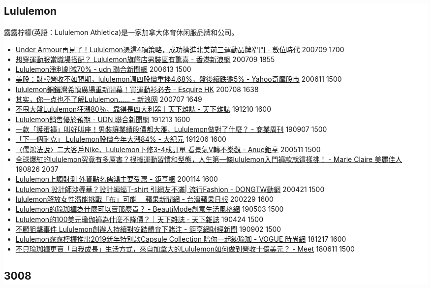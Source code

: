 ## Lululemon

露露柠檬(英語：Lululemon Athletica)是一家加拿大体育休闲服品牌和公司。
- [Under Armour再見了！Lululemon憑這4項策略，成功擠進北美前三運動品牌窄門 - 數位時代](https://fc.bnext.com.tw/lulululemon-4-marketing-strategies/ "Under Armour再見了！Lululemon憑這4項策略，成功擠進北美前三運動品牌窄門 - 數位時代") 200709 1700
- [想穿運動服當職場搭配？ Lululemon旗艦店男裝區有驚喜 - 香港新浪網](https://sina.com.hk/news/article/20200709/7/53/57/%E6%83%B3%E7%A9%BF%E9%81%8B%E5%8B%95%E6%9C%8D%E7%95%B6%E8%81%B7%E5%A0%B4%E6%90%AD%E9%85%8D-Lululemon%E6%97%97%E8%89%A6%E5%BA%97%E7%94%B7%E8%A3%9D%E5%8D%80%E6%9C%89%E9%A9%9A%E5%96%9C-11898962.html "想穿運動服當職場搭配？ Lululemon旗艦店男裝區有驚喜 - 香港新浪網") 200709 1855
- [Lululemon淨利劇減70% - udn 聯合新聞網](https://udn.com/news/story/6811/4632360 "Lululemon淨利劇減70% - udn 聯合新聞網") 200613 1500
- [美股：財報營收不如預期，lululemon週四股價重挫4.68%，盤後續跌逾5% - Yahoo奇摩股市](https://tw.stock.yahoo.com/news/%E7%BE%8E%E8%82%A1-%E8%B2%A1%E5%A0%B1%E7%87%9F%E6%94%B6%E4%B8%8D%E5%A6%82%E9%A0%90%E6%9C%9F-lululemon%E9%80%B1%E5%9B%9B%E8%82%A1%E5%83%B9%E9%87%8D%E6%8C%AB4-68-%E7%9B%A4%E5%BE%8C%E7%BA%8C%E8%B7%8C%E9%80%BE5-015508388.html "美股：財報營收不如預期，lululemon週四股價重挫4.68%，盤後續跌逾5% - Yahoo奇摩股市") 200611 1500
- [lululemon銅鑼灣希慎廣場重新開幕！買運動衫必去 - Esquire HK](https://www.esquirehk.com/style/fashion/lululemon-cwb-relaunch "lululemon銅鑼灣希慎廣場重新開幕！買運動衫必去 - Esquire HK") 200708 1638
- [其实，你一点也不了解Lululemon...... - 新浪网](https://tech.sina.com.cn/roll/2020-07-07/doc-iircuyvk2514486.shtml "其实，你一点也不了解Lululemon...... - 新浪网") 200707 1649
- [不甩大盤Lululemon狂漲80％，靠得是四大利器｜天下雜誌 - 天下雜誌](https://www.cw.com.tw/article/5098067 "不甩大盤Lululemon狂漲80％，靠得是四大利器｜天下雜誌 - 天下雜誌") 191210 1600
- [Lululemon銷售優於預期 - UDN 聯合新聞網](https://udn.com/news/story/6811/4223543 "Lululemon銷售優於預期 - UDN 聯合新聞網") 191213 1600
- [一款「護蛋褲」叫好叫座！男裝讓業績股價都大漲，Lululemon做對了什麼？ - 商業周刊](https://www.businessweekly.com.tw/business/blog/3000145 "一款「護蛋褲」叫好叫座！男裝讓業績股價都大漲，Lululemon做對了什麼？ - 商業周刊") 190907 1500
- [「下一個耐克」 Lululemon股價今年大漲84% - 大紀元](https://www.epochtimes.com/b5/19/12/6/n11703665.htm "「下一個耐克」 Lululemon股價今年大漲84% - 大紀元") 191206 1600
- [〈儒鴻法說〉二大客戶Nike、Lululemon下修3-4成訂單 看景氣V轉不樂觀 - Anue鉅亨](https://news.cnyes.com/news/id/4475807 "〈儒鴻法說〉二大客戶Nike、Lululemon下修3-4成訂單 看景氣V轉不樂觀 - Anue鉅亨") 200511 1500
- [全球爆紅的lululemon究竟有多厲害？根據運動習慣和型態，人生第一條lululemon入門褲款就這樣挑！ - Marie Claire 美麗佳人](https://www.marieclaire.com.tw/fashion/news/44544 "全球爆紅的lululemon究竟有多厲害？根據運動習慣和型態，人生第一條lululemon入門褲款就這樣挑！ - Marie Claire 美麗佳人") 190826 2037
- [Lululemon上調財測 外資點名儒鴻主要受惠 - 鉅亨網](https://news.cnyes.com/news/id/4434023 "Lululemon上調財測 外資點名儒鴻主要受惠 - 鉅亨網") 200114 1600
- [Lululemon 設計師涉辱華？設計蝙蝠T-shirt 引網友不滿| 流行Fashion - DONGTW動網](https://www.dongtw.com/lifestyle/fashion/20200421/1059576.html "Lululemon 設計師涉辱華？設計蝙蝠T-shirt 引網友不滿| 流行Fashion - DONGTW動網") 200421 1500
- [lululemon解放女性潛能挑戰「布」可能｜ 蘋果新聞網 - 台灣蘋果日報](https://tw.appledaily.com/entertainment/20200229/2KVCH6SCTL53RG6OYXNT5NSOKU/ "lululemon解放女性潛能挑戰「布」可能｜ 蘋果新聞網 - 台灣蘋果日報") 200229 1600
- [Lululemon的瑜珈褲為什麼可以賣那麼貴？ - BeautiMode創意生活風格網](https://www.beautimode.com/article/content/86398/ "Lululemon的瑜珈褲為什麼可以賣那麼貴？ - BeautiMode創意生活風格網") 190503 1500
- [Lululemon的100美元瑜伽褲為什麼不降價？｜天下雜誌 - 天下雜誌](https://www.cw.com.tw/article/article.action?id=5094921 "Lululemon的100美元瑜伽褲為什麼不降價？｜天下雜誌 - 天下雜誌") 190424 1500
- [不顧狙擊事件 Lululemon創辦人持續對安踏體育下賭注 - 鉅亨網財經新聞](https://m.cnyes.com/news/id/4375571 "不顧狙擊事件 Lululemon創辦人持續對安踏體育下賭注 - 鉅亨網財經新聞") 190902 1500
- [Lululemon露露檸檬推出2019新年特別款Capsule Collection 陪你一起練瑜珈 - VOGUE 時尚網](https://www.vogue.com.tw/fashion/content-44671 "Lululemon露露檸檬推出2019新年特別款Capsule Collection 陪你一起練瑜珈 - VOGUE 時尚網") 181217 1600
- [不只瑜珈褲更賣「自我成長」生活方式，來自加拿大的Lululemon如何做到營收十億美元？ - Meet](https://meet.bnext.com.tw/articles/view/43051 "不只瑜珈褲更賣「自我成長」生活方式，來自加拿大的Lululemon如何做到營收十億美元？ - Meet") 180611 1500

## 3008
